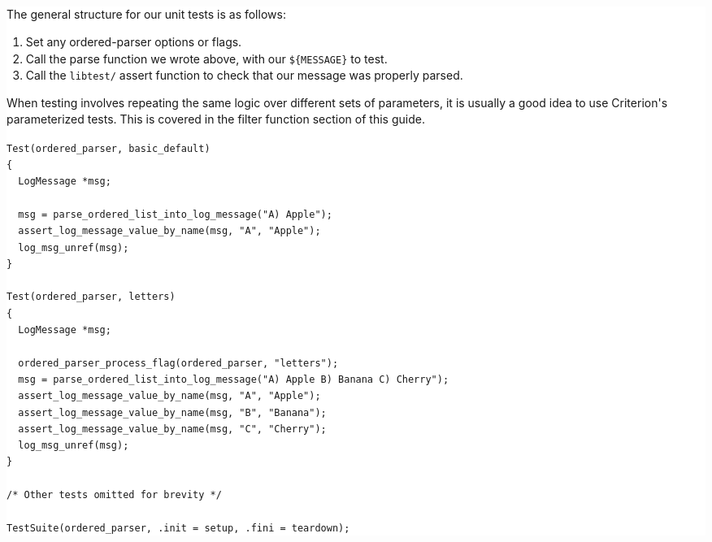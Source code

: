 The general structure for our unit tests is as follows:
1. Set any ordered-parser options or flags.
2. Call the parse function we wrote above, with our `${MESSAGE}` to test.
3. Call the `libtest/` assert function to check that our message was properly parsed.

When testing involves repeating the same logic over different sets of parameters, it is usually a good idea to use Criterion's parameterized tests. This is covered in the filter function section of this guide.
```
Test(ordered_parser, basic_default)
{
  LogMessage *msg;

  msg = parse_ordered_list_into_log_message("A) Apple");
  assert_log_message_value_by_name(msg, "A", "Apple");
  log_msg_unref(msg);
}

Test(ordered_parser, letters)
{
  LogMessage *msg;

  ordered_parser_process_flag(ordered_parser, "letters");
  msg = parse_ordered_list_into_log_message("A) Apple B) Banana C) Cherry");
  assert_log_message_value_by_name(msg, "A", "Apple");
  assert_log_message_value_by_name(msg, "B", "Banana");
  assert_log_message_value_by_name(msg, "C", "Cherry");
  log_msg_unref(msg);
}

/* Other tests omitted for brevity */

TestSuite(ordered_parser, .init = setup, .fini = teardown);
```
